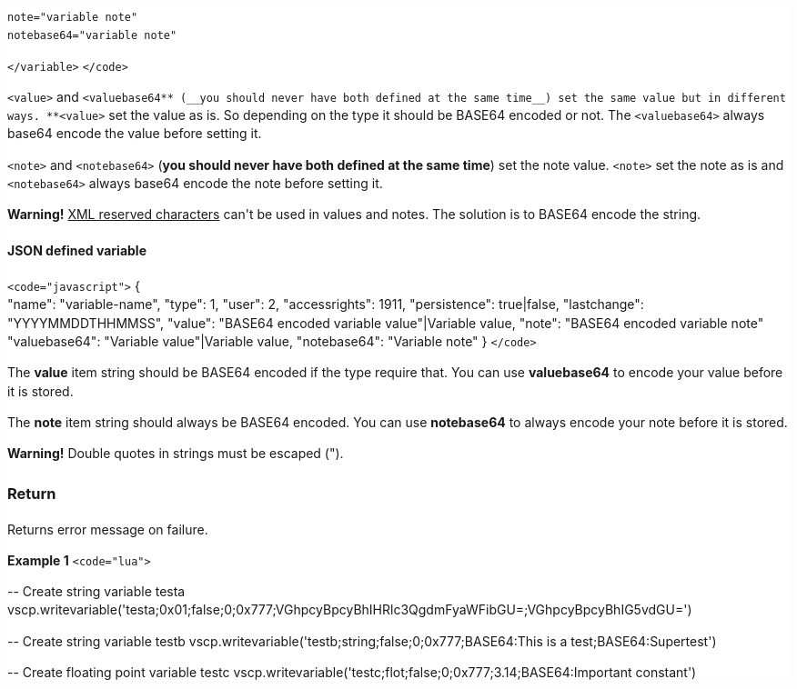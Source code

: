     note="variable note"
    notebase64="variable note"
    
`</variable>`
`</code>`

`<value>` and `<valuebase64** (__you should never have both defined at the same time__) set the same value but in different ways. **<value>` set  the value as is. So depending on the type it should be BASE64 encoded or not. The `<valuebase64>` always base64 encode the value before setting it.

`<note>` and `<notebase64>` (__you should never have both defined at the same time__) set the note value. `<note>` set the note as is and `<notebase64>` always base64 encode the note before setting it.

**Warning!** [XML reserved characters](http://xml.silmaril.ie/specials.html) can't be used in values and notes. The solution is to BASE64 encode the string.

#### JSON defined variable

`<code="javascript">`
{  
    "name": "variable-name",
    "type": 1,
    "user": 2,
    "accessrights": 1911,
    "persistence": true|false,
    "lastchange": "YYYYMMDDTHHMMSS",
    "value": "BASE64 encoded variable value"|Variable value,
    "note": "BASE64 encoded variable note"
    "valuebase64": "Variable value"|Variable value,
    "notebase64": "Variable note"
}
`</code>`

The **value** item string should be BASE64 encoded if the type require that. You can use **valuebase64** to encode your value before it is stored. 

The **note** item string should always be BASE64 encoded. You can use **notebase64** to always encode your note before it is stored.

**Warning!** Double quotes in strings must be escaped (\").

### Return

Returns error message on failure.

**Example 1**
`<code="lua">`

-- Create string variable testa
vscp.writevariable('testa;0x01;false;0;0x777;VGhpcyBpcyBhIHRlc3QgdmFyaWFibGU=;VGhpcyBpcyBhIG5vdGU=')

-- Create string variable testb
vscp.writevariable('testb;string;false;0;0x777;BASE64:This is a test;BASE64:Supertest')

-- Create floating point variable testc
vscp.writevariable('testc;flot;false;0;0x777;3.14;BASE64:Important constant')
